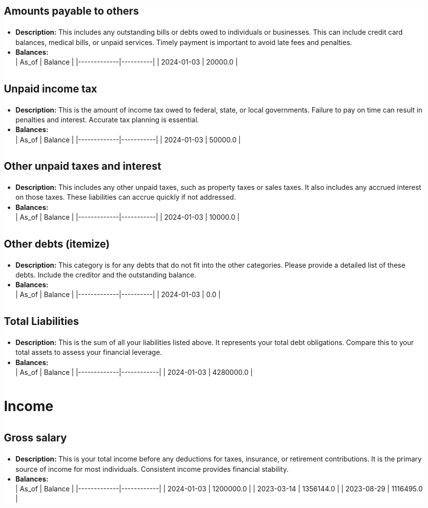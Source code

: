 ## Amounts payable to others
- **Description:** This includes any outstanding bills or debts owed to individuals or businesses. This can include credit card balances, medical bills, or unpaid services. Timely payment is important to avoid late fees and penalties.
- **Balances:**   
| As_of       | Balance  |
|-------------|----------|
| 2024-01-03  | 20000.0  |

## Unpaid income tax
- **Description:** This is the amount of income tax owed to federal, state, or local governments. Failure to pay on time can result in penalties and interest. Accurate tax planning is essential.
- **Balances:**   
| As_of       | Balance   |
|-------------|-----------|
| 2024-01-03  | 50000.0   |

## Other unpaid taxes and interest
- **Description:** This includes any other unpaid taxes, such as property taxes or sales taxes. It also includes any accrued interest on those taxes. These liabilities can accrue quickly if not addressed.
- **Balances:**   
| As_of       | Balance   |
|-------------|-----------|
| 2024-01-03  | 10000.0   |

## Other debts (itemize)
- **Description:** This category is for any debts that do not fit into the other categories. Please provide a detailed list of these debts. Include the creditor and the outstanding balance.
- **Balances:**   
| As_of       | Balance  |
|-------------|----------|
| 2024-01-03  | 0.0      |

## Total Liabilities
- **Description:** This is the sum of all your liabilities listed above. It represents your total debt obligations. Compare this to your total assets to assess your financial leverage.
- **Balances:**   
| As_of       | Balance    |
|-------------|------------|
| 2024-01-03  | 4280000.0  |

# Income
## Gross salary
- **Description:** This is your total income before any deductions for taxes, insurance, or retirement contributions. It is the primary source of income for most individuals. Consistent income provides financial stability.
- **Balances:**   
| As_of       | Balance    |
|-------------|------------|
| 2024-01-03  | 1200000.0  |
| 2023-03-14  | 1356144.0  |
| 2023-08-29  | 1116495.0  |
